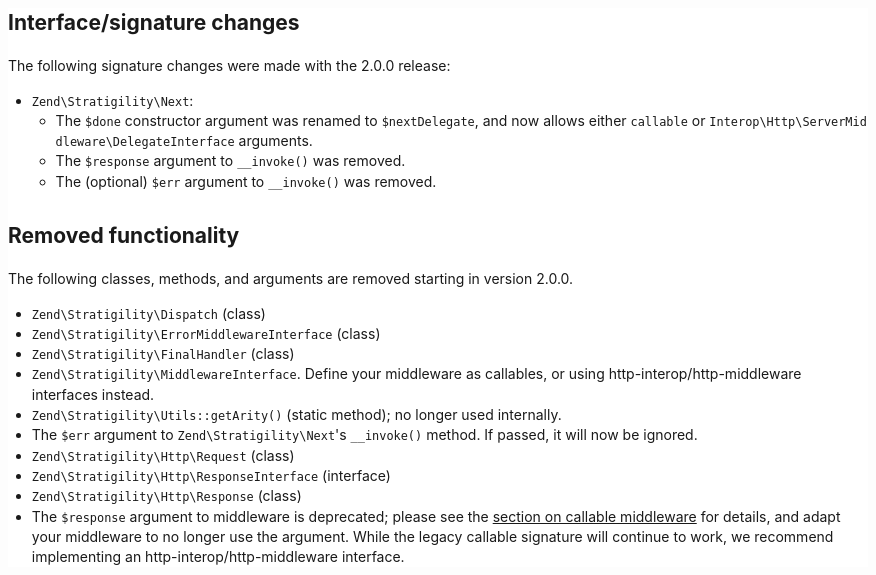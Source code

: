 ## Interface/signature changes

The following signature changes were made with the 2.0.0 release:

- `Zend\Stratigility\Next`:
  - The `$done` constructor argument was renamed to `$nextDelegate`, and now
    allows either `callable` or `Interop\Http\ServerMiddleware\DelegateInterface`
    arguments.
  - The `$response` argument to `__invoke()` was removed.
  - The (optional) `$err` argument to `__invoke()` was removed.

## Removed functionality

The following classes, methods, and arguments are removed starting in version
2.0.0.

- `Zend\Stratigility\Dispatch` (class)
- `Zend\Stratigility\ErrorMiddlewareInterface` (class)
- `Zend\Stratigility\FinalHandler` (class)
- `Zend\Stratigility\MiddlewareInterface`. Define your middleware as callables,
  or using http-interop/http-middleware interfaces instead.
- `Zend\Stratigility\Utils::getArity()` (static method); no longer used
  internally.
- The `$err` argument to `Zend\Stratigility\Next`'s `__invoke()` method. If
  passed, it will now be ignored.
- `Zend\Stratigility\Http\Request` (class)
- `Zend\Stratigility\Http\ResponseInterface` (interface)
- `Zend\Stratigility\Http\Response` (class)
- The `$response` argument to middleware is deprecated; please see the
  [section on callable middleware](callable-middleware-in-version-1.3.0)
  for details, and adapt your middleware to no longer use the argument.
  While the legacy callable signature will continue to work, we recommend
  implementing an http-interop/http-middleware interface.
